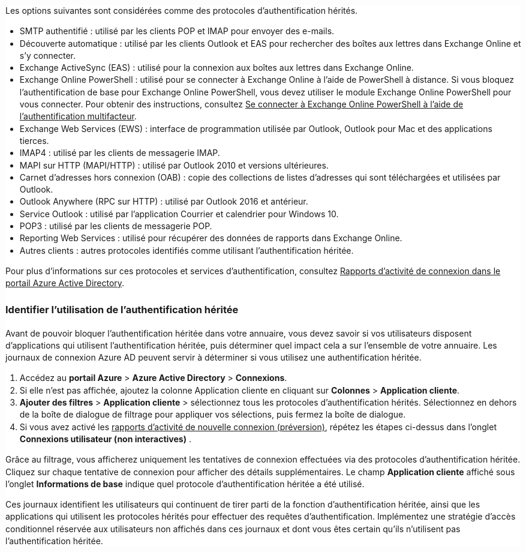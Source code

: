 Les options suivantes sont considérées comme des protocoles d’authentification hérités.

- SMTP authentifié : utilisé par les clients POP et IMAP pour envoyer des e-mails.
- Découverte automatique : utilisé par les clients Outlook et EAS pour rechercher des boîtes aux lettres dans Exchange Online et s’y connecter.
- Exchange ActiveSync (EAS) : utilisé pour la connexion aux boîtes aux lettres dans Exchange Online.
- Exchange Online PowerShell : utilisé pour se connecter à Exchange Online à l’aide de PowerShell à distance. Si vous bloquez l’authentification de base pour Exchange Online PowerShell, vous devez utiliser le module Exchange Online PowerShell pour vous connecter. Pour obtenir des instructions, consultez [Se connecter à Exchange Online PowerShell à l’aide de l’authentification multifacteur](/powershell/exchange/exchange-online/connect-to-exchange-online-powershell/mfa-connect-to-exchange-online-powershell).
- Exchange Web Services (EWS) : interface de programmation utilisée par Outlook, Outlook pour Mac et des applications tierces.
- IMAP4 : utilisé par les clients de messagerie IMAP.
- MAPI sur HTTP (MAPI/HTTP) : utilisé par Outlook 2010 et versions ultérieures.
- Carnet d’adresses hors connexion (OAB) : copie des collections de listes d’adresses qui sont téléchargées et utilisées par Outlook.
- Outlook Anywhere (RPC sur HTTP) : utilisé par Outlook 2016 et antérieur.
- Service Outlook : utilisé par l’application Courrier et calendrier pour Windows 10.
- POP3 : utilisé par les clients de messagerie POP.
- Reporting Web Services : utilisé pour récupérer des données de rapports dans Exchange Online.
- Autres clients : autres protocoles identifiés comme utilisant l’authentification héritée.

Pour plus d’informations sur ces protocoles et services d’authentification, consultez [Rapports d’activité de connexion dans le portail Azure Active Directory](../reports-monitoring/concept-sign-ins.md#filter-sign-in-activities).

### <a name="identify-legacy-authentication-use"></a>Identifier l’utilisation de l’authentification héritée

Avant de pouvoir bloquer l’authentification héritée dans votre annuaire, vous devez savoir si vos utilisateurs disposent d’applications qui utilisent l’authentification héritée, puis déterminer quel impact cela a sur l’ensemble de votre annuaire. Les journaux de connexion Azure AD peuvent servir à déterminer si vous utilisez une authentification héritée.

1. Accédez au **portail Azure** > **Azure Active Directory** > **Connexions**.
1. Si elle n’est pas affichée, ajoutez la colonne Application cliente en cliquant sur **Colonnes** > **Application cliente**.
1. **Ajouter des filtres** > **Application cliente** > sélectionnez tous les protocoles d’authentification hérités. Sélectionnez en dehors de la boîte de dialogue de filtrage pour appliquer vos sélections, puis fermez la boîte de dialogue.
1. Si vous avez activé les [rapports d’activité de nouvelle connexion (préversion)](../reports-monitoring/concept-all-sign-ins.md), répétez les étapes ci-dessus dans l’onglet **Connexions utilisateur (non interactives)** .

Grâce au filtrage, vous afficherez uniquement les tentatives de connexion effectuées via des protocoles d’authentification héritée. Cliquez sur chaque tentative de connexion pour afficher des détails supplémentaires. Le champ **Application cliente** affiché sous l’onglet **Informations de base** indique quel protocole d’authentification héritée a été utilisé.

Ces journaux identifient les utilisateurs qui continuent de tirer parti de la fonction d’authentification héritée, ainsi que les applications qui utilisent les protocoles hérités pour effectuer des requêtes d’authentification. Implémentez une stratégie d’accès conditionnel réservée aux utilisateurs non affichés dans ces journaux et dont vous êtes certain qu’ils n’utilisent pas l’authentification héritée.
